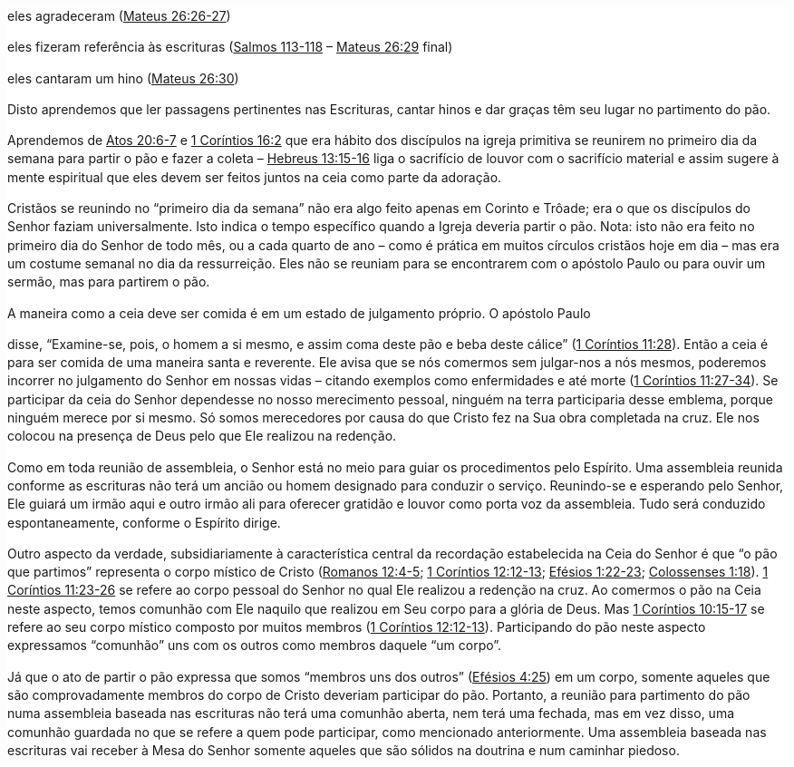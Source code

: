 eles agradeceram ([Mateus 26:26-27](http://mysword.info/b?r=Mat_26:26-27))

eles fizeram referência às escrituras ([Salmos 113-118](http://mysword.info/b?r=Psa_11:3-118) – [Mateus 26:29](http://mysword.info/b?r=Mat_26:29) final)

eles cantaram um hino ([Mateus 26:30](http://mysword.info/b?r=Mat_26:30))

Disto aprendemos que ler passagens pertinentes nas Escrituras, cantar hinos e dar graças têm seu lugar no partimento do pão.

Aprendemos de [Atos 20:6-7](http://mysword.info/b?r=Act_20:6-7) e [1 Coríntios 16:2](http://mysword.info/b?r=1Co_16:2) que era hábito dos discípulos na igreja primitiva se reunirem no primeiro dia da semana para partir o pão e fazer a coleta – [Hebreus 13:15-16](http://mysword.info/b?r=Heb_13:15-16) liga o sacrifício de louvor com o sacrifício material e assim sugere à mente espiritual que eles devem ser feitos juntos na ceia como parte da adoração.

Cristãos se reunindo no “primeiro dia da semana” não era algo feito apenas em Corinto e Trôade; era o que os discípulos do Senhor faziam universalmente. Isto indica o tempo específico quando a Igreja deveria partir o pão. Nota: isto não era feito no primeiro dia do Senhor de todo mês, ou a cada quarto de ano – como é prática em muitos círculos cristãos hoje em dia – mas era um costume semanal no dia da ressurreição. Eles não se reuniam para se encontrarem com o apóstolo Paulo ou para ouvir um sermão, mas para partirem o pão.

A maneira como a ceia deve ser comida é em um estado de julgamento próprio. O apóstolo Paulo

disse, “Examine-se, pois, o homem a si mesmo, e assim coma deste pão e beba deste cálice” ([1 Coríntios 11:28](http://mysword.info/b?r=1Co_11:28)). Então a ceia é para ser comida de uma maneira santa e reverente. Ele avisa que se nós comermos sem julgar-nos a nós mesmos, poderemos incorrer no julgamento do Senhor em nossas vidas – citando exemplos como enfermidades e até morte ([1 Coríntios 11:27-34](http://mysword.info/b?r=1Co_11:27-34)). Se participar da ceia do Senhor dependesse no nosso merecimento pessoal, ninguém na terra participaria desse emblema, porque ninguém merece por si mesmo. Só somos merecedores por causa do que Cristo fez na Sua obra completada na cruz. Ele nos colocou na presença de Deus pelo que Ele realizou na redenção.

Como em toda reunião de assembleia, o Senhor está no meio para guiar os procedimentos pelo Espírito. Uma assembleia reunida conforme as escrituras não terá um ancião ou homem designado para conduzir o serviço. Reunindo-se e esperando pelo Senhor, Ele guiará um irmão aqui e outro irmão ali para oferecer gratidão e louvor como porta voz da assembleia. Tudo será conduzido espontaneamente, conforme o Espírito dirige.

Outro aspecto da verdade, subsidiariamente à característica central da recordação estabelecida na Ceia do Senhor é que “o pão que partimos” representa o corpo místico de Cristo ([Romanos 12:4-5](http://mysword.info/b?r=Rom_12:4-5); [1 Coríntios 12:12-13](http://mysword.info/b?r=1Co_12:12-13); [Efésios 1:22-23](http://mysword.info/b?r=Eph_1:22-23); [Colossenses 1:18](http://mysword.info/b?r=col_1:18)). [1 Coríntios 11:23-26](http://mysword.info/b?r=1Co_11:23-26) se refere ao corpo pessoal do Senhor no qual Ele realizou a redenção na cruz. Ao comermos o pão na Ceia neste aspecto, temos comunhão com Ele naquilo que realizou em Seu corpo para a glória de Deus. Mas [1 Coríntios 10:15-17](http://mysword.info/b?r=1Co_10:15-17) se refere ao seu corpo místico composto por muitos membros ([1 Coríntios 12:12-13](http://mysword.info/b?r=1Co_12:12-13)). Participando do pão neste aspecto expressamos “comunhão” uns com os outros como membros daquele “um corpo”.

Já que o ato de partir o pão expressa que somos “membros uns dos outros” ([Efésios 4:25](http://mysword.info/b?r=Eph_4:25)) em um corpo, somente aqueles que são comprovadamente membros do corpo de Cristo deveriam participar do pão. Portanto, a reunião para partimento do pão numa assembleia baseada nas escrituras não terá uma comunhão aberta, nem terá uma fechada, mas em vez disso, uma comunhão guardada no que se refere a quem pode participar, como mencionado anteriormente. Uma assembleia baseada nas escrituras vai receber à Mesa do Senhor somente aqueles que são sólidos na doutrina e num caminhar piedoso.
